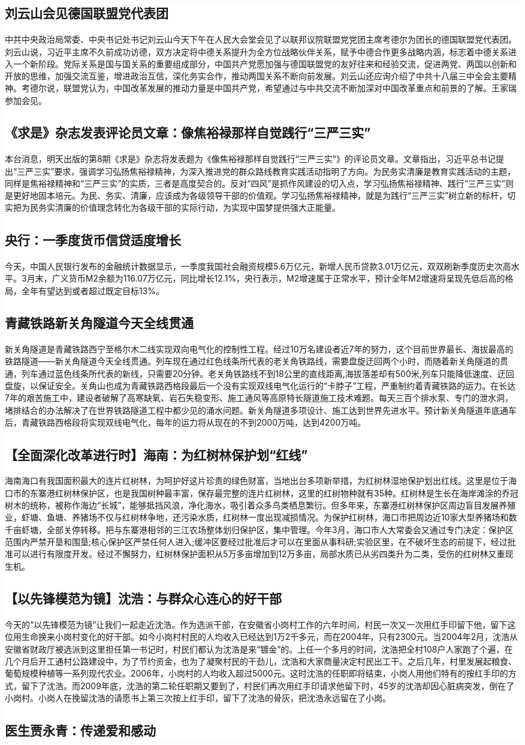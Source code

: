 
## 刘云山会见德国联盟党代表团


中共中央政治局常委、中央书记处书记刘云山今天下午在人民大会堂会见了以联邦议院联盟党党团主席考德尔为团长的德国联盟党代表团。刘云山说，习近平主席不久前成功访德，双方决定将中德关系提升为全方位战略伙伴关系，赋予中德合作更多战略内涵，标志着中德关系进入一个新阶段。党际关系是国与国关系的重要组成部分，中国共产党愿加强与德国联盟党的友好往来和经验交流，促进两党、两国以创新和开放的思维，加强交流互鉴，增进政治互信，深化务实合作，推动两国关系不断向前发展。刘云山还应询介绍了中共十八届三中全会主要精神。考德尔说，联盟党认为，中国改革发展的推动力量是中国共产党，希望通过与中共交流不断加深对中国改革重点和前景的了解。王家瑞参加会见。


## 《求是》杂志发表评论员文章：像焦裕禄那样自觉践行“三严三实”


本台消息，明天出版的第8期《求是》杂志将发表题为《像焦裕禄那样自觉践行“三严三实”》的评论员文章。文章指出，习近平总书记提出“三严三实”要求，强调学习弘扬焦裕禄精神，为深入推进党的群众路线教育实践活动指明了方向。为民务实清廉是教育实践活动的主题，同样是焦裕禄精神和“三严三实”的实质，三者是高度契合的。反对“四风”是抓作风建设的切入点，学习弘扬焦裕禄精神、践行“三严三实”则是更好地固本培元。为民、务实、清廉，应该成为各级领导干部的价值观。学习弘扬焦裕禄精神，就是为践行“三严三实”树立新的标杆，切实把为民务实清廉的价值理念转化为各级干部的实际行动，为实现中国梦提供强大正能量。


## 央行：一季度货币信贷适度增长


今天，中国人民银行发布的金融统计数据显示，一季度我国社会融资规模5.6万亿元，新增人民币贷款3.01万亿元，双双刷新季度历史次高水平。3月末，广义货币M2余额为116.07万亿元，同比增长12.1%，央行表示，M2增速属于正常水平，预计全年M2增速将呈现先低后高的格局，全年有望达到或者超过既定目标13%。


## 青藏铁路新关角隧道今天全线贯通


新关角隧道是青藏铁路西宁至格尔木二线实现双向电气化的控制性工程。经过10万名建设者近7年的努力，这个目前世界最长、海拔最高的铁路隧道——新关角隧道今天全线贯通。列车现在通过红色线条所代表的老关角铁路线，需要盘旋迂回两个小时，而随着新关角隧道的贯通，列车通过蓝色线条所代表的新线，只需要20分钟。老关角铁路线不到18公里的直线距离,海拔落差却有500米,列车只能降低速度、迂回盘旋，以保证安全。关角山也成为青藏铁路西格段最后一个没有实现双线电气化运行的“卡脖子”工程，严重制约着青藏铁路的运力。在长达7年的艰苦施工中，建设者破解了高寒缺氧、岩石失稳变形、施工通风等高原特长隧道施工技术难题。每天三百个排水泵、专门的泄水洞，堵排结合的办法解决了在世界铁路隧道工程中都少见的涌水问题。新关角隧道多项设计、施工达到世界先进水平。预计新关角隧道年底通车后，青藏铁路西格段将实现双线电气化，每年的运力将从现在的不到2000万吨，达到4200万吨。


## 【全面深化改革进行时】海南：为红树林保护划“红线”


海南海口有我国面积最大的连片红树林，为呵护好这片珍贵的绿色财富，当地出台多项新举措，为红树林湿地保护划出红线。这里是位于海口市的东寨港红树林保护区，也是我国树种最丰富，保存最完整的连片红树林，这里的红树物种就有35种。红树林是生长在海岸滩涂的乔冠树木的统称，被称作海边“长城”，能够抵挡风浪，净化海水，吸引着众多鸟类栖息繁衍。但多年来，东寨港红树林保护区周边盲目发展养殖业，虾塘、鱼塘、养猪场不仅与红树林争地，还污染水质，红树林一度出现减损情况。为保护红树林，海口市把周边近10家大型养猪场和数千亩虾塘，全部关停转移。把与东寨港相邻的三江农场整体划归保护区，集中管理。今年3月，海口市人大常委会又通过专门决定：保护区范围内严禁开垦和围垦;核心保护区严禁任何人进入;缓冲区要经过批准后才可以在里面从事科研;实验区里，在不破坏生态的前提下，经过批准可以进行有限度开发。经过不懈努力，红树林保护面积从5万多亩增加到12万多亩，局部水质已从劣四类升为二类，受伤的红树林又重现生机。


## 【以先锋模范为镜】沈浩：与群众心连心的好干部


今天的“以先锋模范为镜”让我们一起走近沈浩。作为选派干部，在安徽省小岗村工作的六年时间，村民一次又一次用红手印留下他，留下这位用生命换来小岗村变化的好干部。如今小岗村村民的人均收入已经达到1万2千多元，而在2004年，只有2300元。当2004年2月，沈浩从安徽省财政厅被选派到这里担任第一书记时，村民们都认为沈浩是来“镀金”的。上任一个多月的时间，沈浩把全村108户人家跑了个遍，在几个月后开工通村公路建设中，为了节约资金，也为了凝聚村民的干劲儿，沈浩和大家商量决定村民出工干。之后几年，村里发展起粮食、葡萄规模种植等一系列现代农业。2006年，小岗村的人均收入超过5000元。这时沈浩的任职即将结束，小岗人用他们特有的按红手印的方式，留下了沈浩。而2009年底，沈浩的第二轮任职期又要到了，村民们再次用红手印请求他留下时，45岁的沈浩却因心脏病突发，倒在了小岗村。小岗人在挽留沈浩的请愿书上第三次按上红手印，留下了沈浩的骨灰，把沈浩永远留在了小岗。


## 医生贾永青：传递爱和感动
